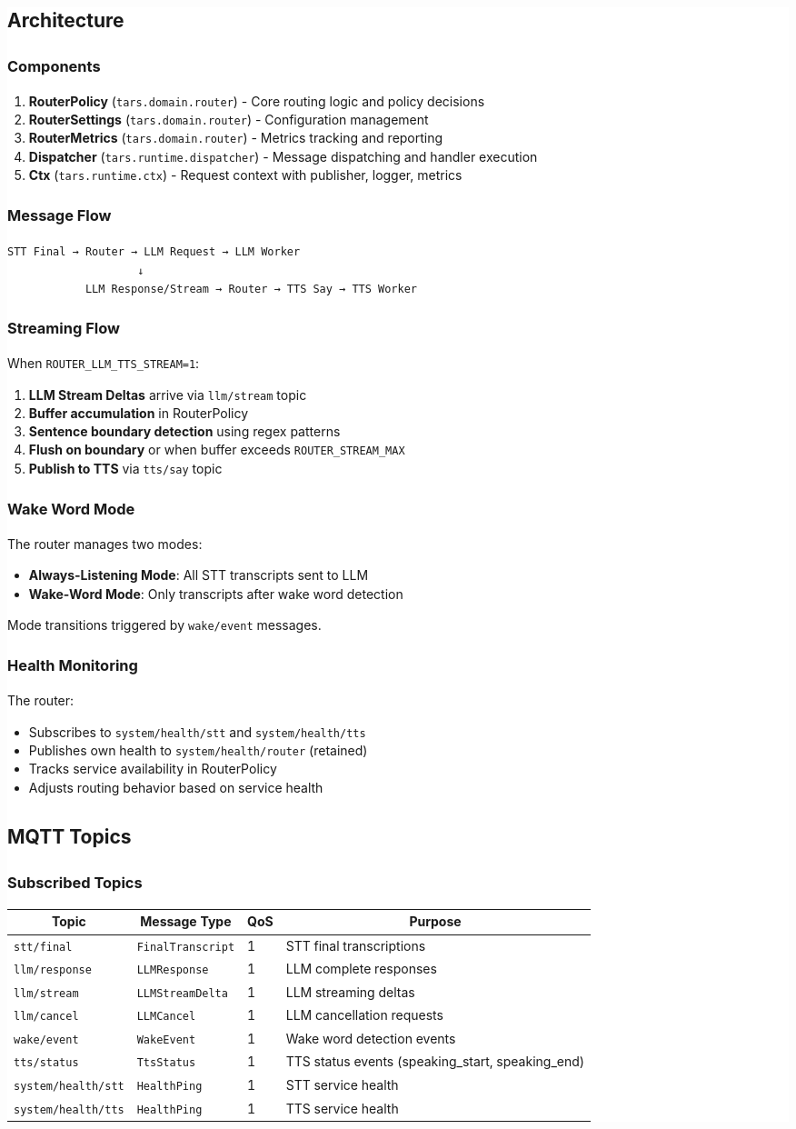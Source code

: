 ## Architecture

### Components

1. **RouterPolicy** (`tars.domain.router`) - Core routing logic and policy decisions
2. **RouterSettings** (`tars.domain.router`) - Configuration management
3. **RouterMetrics** (`tars.domain.router`) - Metrics tracking and reporting
4. **Dispatcher** (`tars.runtime.dispatcher`) - Message dispatching and handler execution
5. **Ctx** (`tars.runtime.ctx`) - Request context with publisher, logger, metrics

### Message Flow

```
STT Final → Router → LLM Request → LLM Worker
                    ↓
            LLM Response/Stream → Router → TTS Say → TTS Worker
```

### Streaming Flow

When `ROUTER_LLM_TTS_STREAM=1`:

1. **LLM Stream Deltas** arrive via `llm/stream` topic
2. **Buffer accumulation** in RouterPolicy
3. **Sentence boundary detection** using regex patterns
4. **Flush on boundary** or when buffer exceeds `ROUTER_STREAM_MAX`
5. **Publish to TTS** via `tts/say` topic

### Wake Word Mode

The router manages two modes:

- **Always-Listening Mode**: All STT transcripts sent to LLM
- **Wake-Word Mode**: Only transcripts after wake word detection

Mode transitions triggered by `wake/event` messages.

### Health Monitoring

The router:
- Subscribes to `system/health/stt` and `system/health/tts`
- Publishes own health to `system/health/router` (retained)
- Tracks service availability in RouterPolicy
- Adjusts routing behavior based on service health

## MQTT Topics

### Subscribed Topics

| Topic | Message Type | QoS | Purpose |
|-------|--------------|-----|---------|
| `stt/final` | `FinalTranscript` | 1 | STT final transcriptions |
| `llm/response` | `LLMResponse` | 1 | LLM complete responses |
| `llm/stream` | `LLMStreamDelta` | 1 | LLM streaming deltas |
| `llm/cancel` | `LLMCancel` | 1 | LLM cancellation requests |
| `wake/event` | `WakeEvent` | 1 | Wake word detection events |
| `tts/status` | `TtsStatus` | 1 | TTS status events (speaking_start, speaking_end) |
| `system/health/stt` | `HealthPing` | 1 | STT service health |
| `system/health/tts` | `HealthPing` | 1 | TTS service health |
